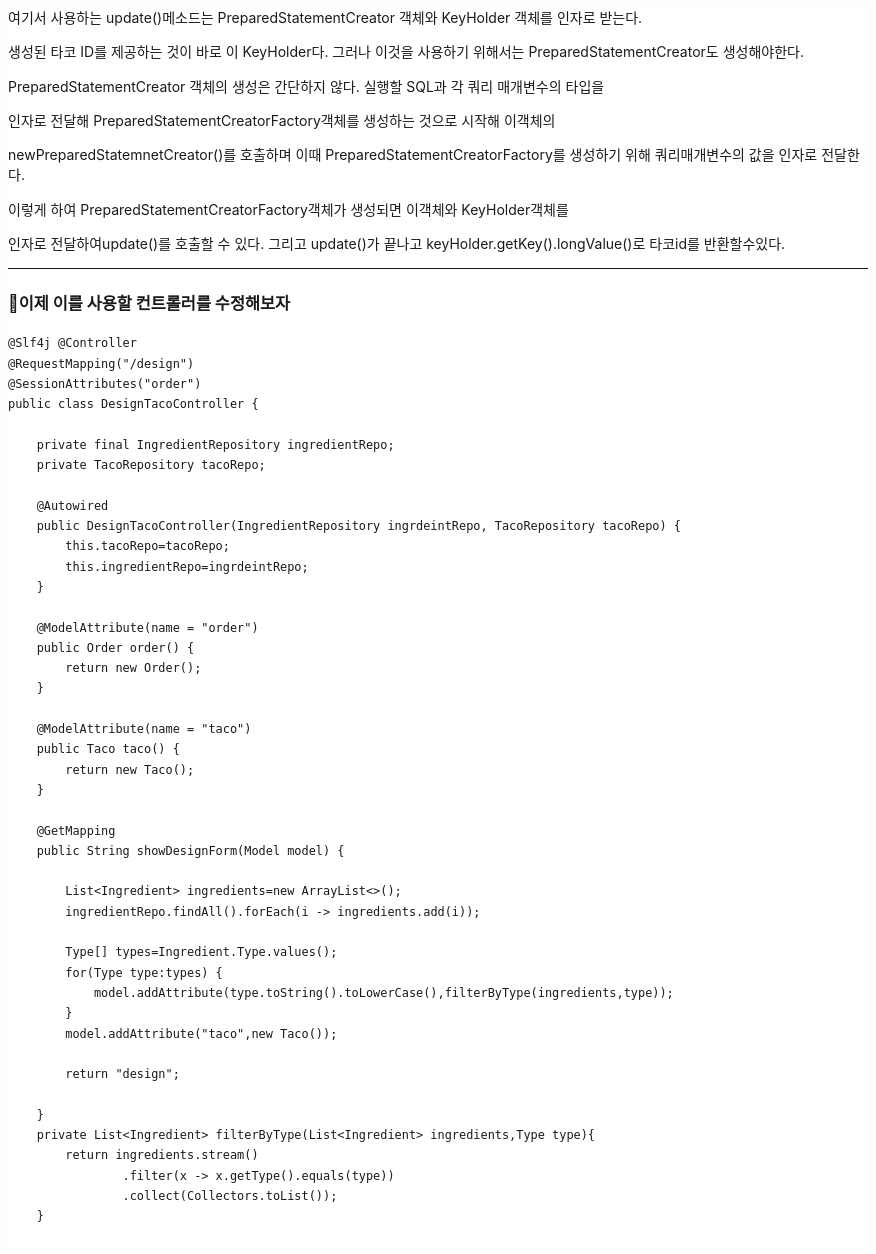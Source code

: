 ```
```

여기서 사용하는 update()메소드는 PreparedStatementCreator 객체와 KeyHolder 객체를 인자로 받는다.

생성된 타코 ID를 제공하는 것이 바로 이 KeyHolder다. 그러나 이것을 사용하기 위해서는 PreparedStatementCreator도 생성해야한다.

PreparedStatementCreator 객체의 생성은 간단하지 않다. 실행할 SQL과 각 쿼리 매개변수의 타입을 

인자로 전달해 PreparedStatementCreatorFactory객체를 생성하는 것으로 시작해 이객체의

newPreparedStatemnetCreator()를 호출하며 이때 PreparedStatementCreatorFactory를 생성하기 위해 쿼리매개변수의 값을 인자로 전달한다.

이렇게 하여 PreparedStatementCreatorFactory객체가 생성되면 이객체와 KeyHolder객체를 

인자로 전달하여update()를 호출할 수 있다. 그리고 update()가 끝나고 keyHolder.getKey().longValue()로 타코id를 반환할수있다.

---

### 🌟이제 이를 사용할 컨트롤러를 수정해보자
```
@Slf4j @Controller
@RequestMapping("/design")
@SessionAttributes("order")
public class DesignTacoController {
	
	private final IngredientRepository ingredientRepo;
	private TacoRepository tacoRepo;
	
	@Autowired
	public DesignTacoController(IngredientRepository ingrdeintRepo, TacoRepository tacoRepo) {
		this.tacoRepo=tacoRepo;
		this.ingredientRepo=ingrdeintRepo;
	}
	
	@ModelAttribute(name = "order")
	public Order order() {
		return new Order();
	}
	
	@ModelAttribute(name = "taco")
	public Taco taco() {
		return new Taco();
	}
	
	@GetMapping
	public String showDesignForm(Model model) {
		
		List<Ingredient> ingredients=new ArrayList<>();
		ingredientRepo.findAll().forEach(i -> ingredients.add(i));
		
		Type[] types=Ingredient.Type.values();
		for(Type type:types) {
			model.addAttribute(type.toString().toLowerCase(),filterByType(ingredients,type));
		}
		model.addAttribute("taco",new Taco());
		
		return "design";
				
	}
	private List<Ingredient> filterByType(List<Ingredient> ingredients,Type type){
		return ingredients.stream()
				.filter(x -> x.getType().equals(type))
				.collect(Collectors.toList());
	}
	
```